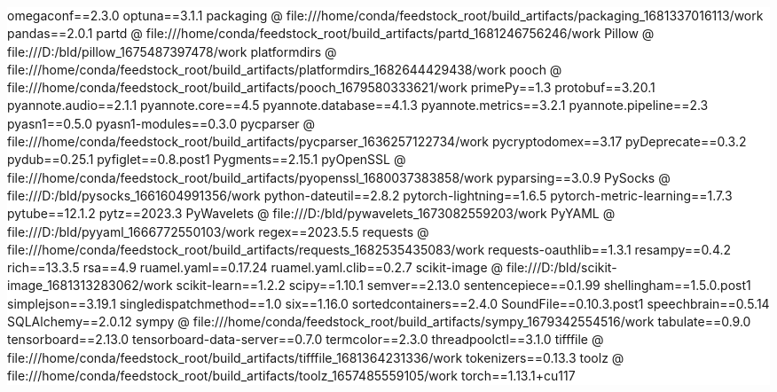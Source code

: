 omegaconf==2.3.0
optuna==3.1.1
packaging @ file:///home/conda/feedstock_root/build_artifacts/packaging_1681337016113/work
pandas==2.0.1
partd @ file:///home/conda/feedstock_root/build_artifacts/partd_1681246756246/work
Pillow @ file:///D:/bld/pillow_1675487397478/work
platformdirs @ file:///home/conda/feedstock_root/build_artifacts/platformdirs_1682644429438/work
pooch @ file:///home/conda/feedstock_root/build_artifacts/pooch_1679580333621/work
primePy==1.3
protobuf==3.20.1
pyannote.audio==2.1.1
pyannote.core==4.5
pyannote.database==4.1.3
pyannote.metrics==3.2.1
pyannote.pipeline==2.3
pyasn1==0.5.0
pyasn1-modules==0.3.0
pycparser @ file:///home/conda/feedstock_root/build_artifacts/pycparser_1636257122734/work
pycryptodomex==3.17
pyDeprecate==0.3.2
pydub==0.25.1
pyfiglet==0.8.post1
Pygments==2.15.1
pyOpenSSL @ file:///home/conda/feedstock_root/build_artifacts/pyopenssl_1680037383858/work
pyparsing==3.0.9
PySocks @ file:///D:/bld/pysocks_1661604991356/work
python-dateutil==2.8.2
pytorch-lightning==1.6.5
pytorch-metric-learning==1.7.3
pytube==12.1.2
pytz==2023.3
PyWavelets @ file:///D:/bld/pywavelets_1673082559203/work
PyYAML @ file:///D:/bld/pyyaml_1666772550103/work
regex==2023.5.5
requests @ file:///home/conda/feedstock_root/build_artifacts/requests_1682535435083/work
requests-oauthlib==1.3.1
resampy==0.4.2
rich==13.3.5
rsa==4.9
ruamel.yaml==0.17.24
ruamel.yaml.clib==0.2.7
scikit-image @ file:///D:/bld/scikit-image_1681313283062/work
scikit-learn==1.2.2
scipy==1.10.1
semver==2.13.0
sentencepiece==0.1.99
shellingham==1.5.0.post1
simplejson==3.19.1
singledispatchmethod==1.0
six==1.16.0
sortedcontainers==2.4.0
SoundFile==0.10.3.post1
speechbrain==0.5.14
SQLAlchemy==2.0.12
sympy @ file:///home/conda/feedstock_root/build_artifacts/sympy_1679342554516/work
tabulate==0.9.0
tensorboard==2.13.0
tensorboard-data-server==0.7.0
termcolor==2.3.0
threadpoolctl==3.1.0
tifffile @ file:///home/conda/feedstock_root/build_artifacts/tifffile_1681364231336/work
tokenizers==0.13.3
toolz @ file:///home/conda/feedstock_root/build_artifacts/toolz_1657485559105/work
torch==1.13.1+cu117